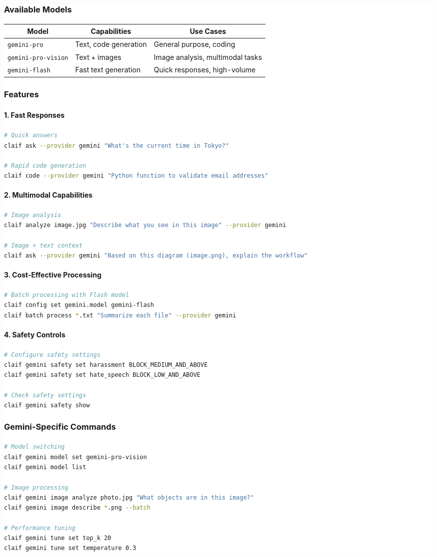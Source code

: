 ### Available Models

| Model | Capabilities | Use Cases |
|-------|-------------|-----------|
| `gemini-pro` | Text, code generation | General purpose, coding |
| `gemini-pro-vision` | Text + images | Image analysis, multimodal tasks |
| `gemini-flash` | Fast text generation | Quick responses, high-volume |

### Features

#### 1. Fast Responses

```bash
# Quick answers
claif ask --provider gemini "What's the current time in Tokyo?"

# Rapid code generation
claif code --provider gemini "Python function to validate email addresses"
```

#### 2. Multimodal Capabilities

```bash
# Image analysis
claif analyze image.jpg "Describe what you see in this image" --provider gemini

# Image + text context
claif ask --provider gemini "Based on this diagram (image.png), explain the workflow"
```

#### 3. Cost-Effective Processing

```bash
# Batch processing with Flash model
claif config set gemini.model gemini-flash
claif batch process *.txt "Summarize each file" --provider gemini
```

#### 4. Safety Controls

```bash
# Configure safety settings
claif gemini safety set harassment BLOCK_MEDIUM_AND_ABOVE
claif gemini safety set hate_speech BLOCK_LOW_AND_ABOVE

# Check safety settings
claif gemini safety show
```

### Gemini-Specific Commands

```bash
# Model switching
claif gemini model set gemini-pro-vision
claif gemini model list

# Image processing
claif gemini image analyze photo.jpg "What objects are in this image?"
claif gemini image describe *.png --batch

# Performance tuning
claif gemini tune set top_k 20
claif gemini tune set temperature 0.3
```
